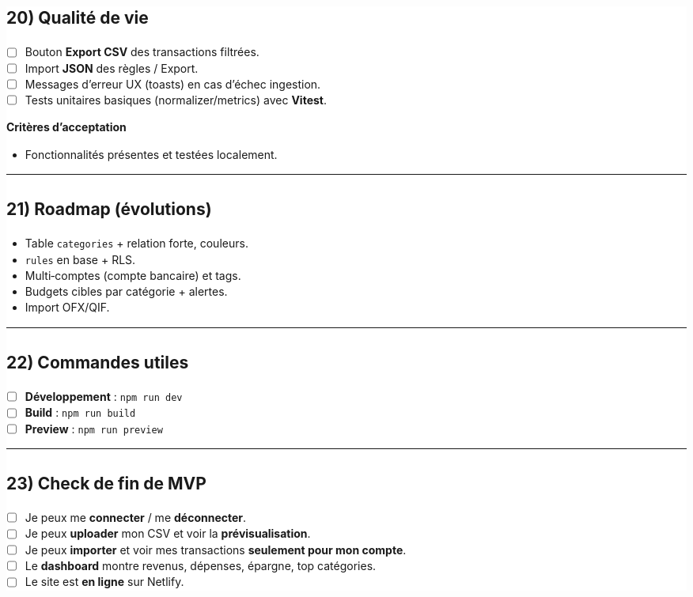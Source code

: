 
## 20) Qualité de vie

- [ ] Bouton **Export CSV** des transactions filtrées.
- [ ] Import **JSON** des règles / Export.
- [ ] Messages d’erreur UX (toasts) en cas d’échec ingestion.
- [ ] Tests unitaires basiques (normalizer/metrics) avec **Vitest**.

**Critères d’acceptation**

- Fonctionnalités présentes et testées localement.

---

## 21) Roadmap (évolutions)

- Table `categories` + relation forte, couleurs.
- `rules` en base + RLS.
- Multi‑comptes (compte bancaire) et tags.
- Budgets cibles par catégorie + alertes.
- Import OFX/QIF.

---

## 22) Commandes utiles

- [ ] **Développement** : `npm run dev`
- [ ] **Build** : `npm run build`
- [ ] **Preview** : `npm run preview`

---

## 23) Check de fin de MVP

- [ ] Je peux me **connecter** / me **déconnecter**.
- [ ] Je peux **uploader** mon CSV et voir la **prévisualisation**.
- [ ] Je peux **importer** et voir mes transactions **seulement pour mon compte**.
- [ ] Le **dashboard** montre revenus, dépenses, épargne, top catégories.
- [ ] Le site est **en ligne** sur Netlify.
